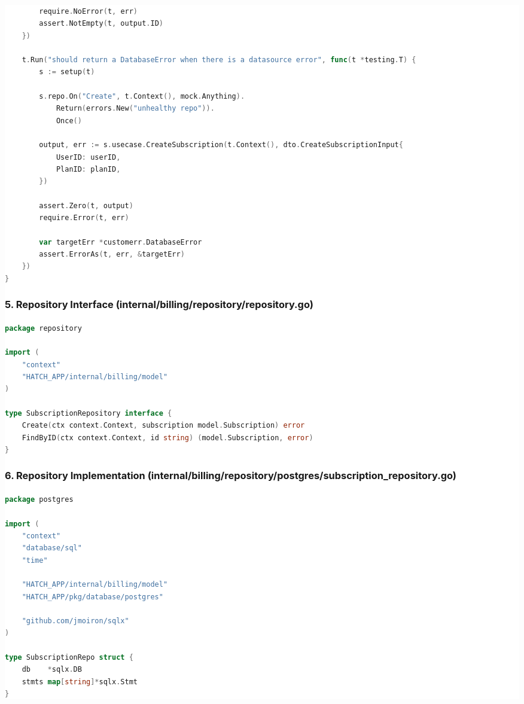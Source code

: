 ```go
		require.NoError(t, err)
		assert.NotEmpty(t, output.ID)
	})

	t.Run("should return a DatabaseError when there is a datasource error", func(t *testing.T) {
		s := setup(t)

		s.repo.On("Create", t.Context(), mock.Anything).
			Return(errors.New("unhealthy repo")).
			Once()

		output, err := s.usecase.CreateSubscription(t.Context(), dto.CreateSubscriptionInput{
			UserID: userID,
			PlanID: planID,
		})

		assert.Zero(t, output)
		require.Error(t, err)

		var targetErr *customerr.DatabaseError
		assert.ErrorAs(t, err, &targetErr)
	})
}
```

### 5. Repository Interface (internal/billing/repository/repository.go)

```go
package repository

import (
	"context"
	"HATCH_APP/internal/billing/model"
)

type SubscriptionRepository interface {
	Create(ctx context.Context, subscription model.Subscription) error
	FindByID(ctx context.Context, id string) (model.Subscription, error)
}
```

### 6. Repository Implementation (internal/billing/repository/postgres/subscription_repository.go)

```go
package postgres

import (
	"context"
	"database/sql"
	"time"

	"HATCH_APP/internal/billing/model"
	"HATCH_APP/pkg/database/postgres"

	"github.com/jmoiron/sqlx"
)

type SubscriptionRepo struct {
	db    *sqlx.DB
	stmts map[string]*sqlx.Stmt
}

```